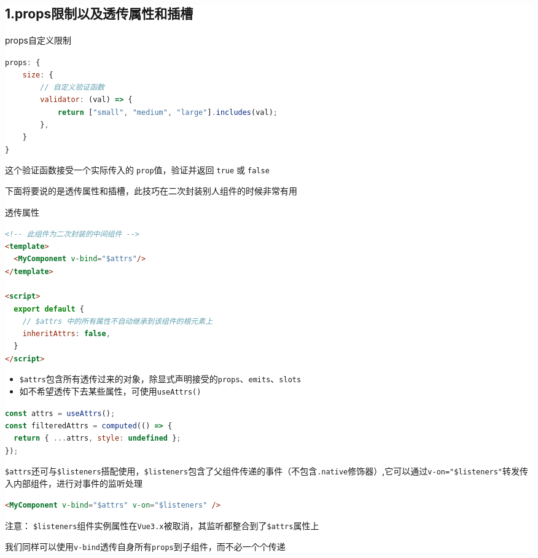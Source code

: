 ## 1.props限制以及透传属性和插槽

props自定义限制

```js
props: {
    size: {
        // 自定义验证函数
        validator: (val) => {
            return ["small", "medium", "large"].includes(val);
        },
    }
}
```

这个验证函数接受一个实际传入的 `prop`值，验证并返回 `true` 或 `false`

下面将要说的是透传属性和插槽，此技巧在二次封装别人组件的时候非常有用

透传属性

```html
<!-- 此组件为二次封装的中间组件 -->
<template>
  <MyComponent v-bind="$attrs"/>
</template>

<script> 
  export default { 
    // $attrs 中的所有属性不自动继承到该组件的根元素上
    inheritAttrs: false,
  }
</script>
```

- `$attrs`包含所有透传过来的对象，除显式声明接受的`props`、`emits`、`slots`
- 如不希望透传下去某些属性，可使用`useAttrs()`

```js
const attrs = useAttrs();
const filteredAttrs = computed(() => {
  return { ...attrs, style: undefined };
});
```

`$attrs`还可与`$listeners`搭配使用，`$listeners`包含了父组件传递的事件（不包含`.native`修饰器）,它可以通过`v-on="$listeners"`转发传入内部组件，进行对事件的监听处理

```html
<MyComponent v-bind="$attrs" v-on="$listeners" />
```

注意： `$listeners`组件实例属性在`Vue3.x`被取消，其监听都整合到了`$attrs`属性上



我们同样可以使用`v-bind`透传自身所有`props`到子组件，而不必一个个传递
